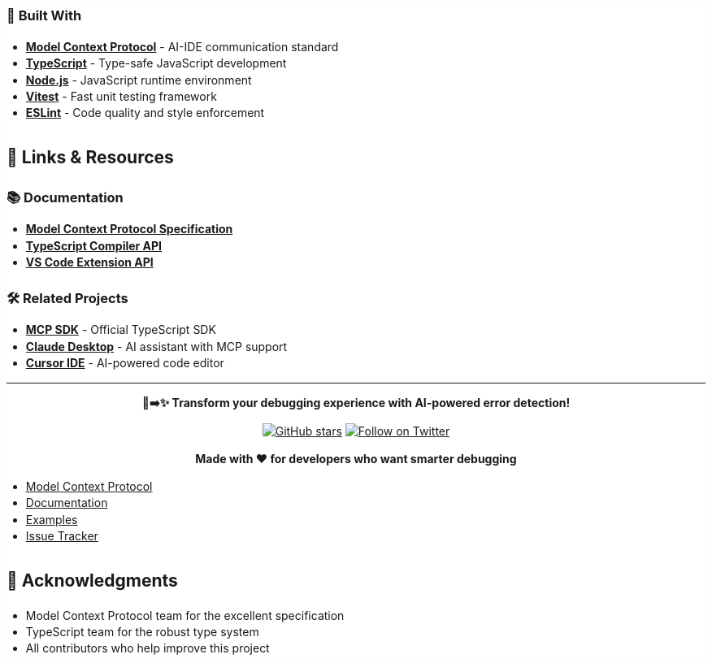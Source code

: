 ### 🔧 **Built With**
- **[Model Context Protocol](https://modelcontextprotocol.io/)** - AI-IDE communication standard
- **[TypeScript](https://www.typescriptlang.org/)** - Type-safe JavaScript development
- **[Node.js](https://nodejs.org/)** - JavaScript runtime environment
- **[Vitest](https://vitest.dev/)** - Fast unit testing framework
- **[ESLint](https://eslint.org/)** - Code quality and style enforcement

## 🔗 Links & Resources

### 📚 **Documentation**
- **[Model Context Protocol Specification](https://spec.modelcontextprotocol.io/)**
- **[TypeScript Compiler API](https://github.com/Microsoft/TypeScript/wiki/Using-the-Compiler-API)**
- **[VS Code Extension API](https://code.visualstudio.com/api)**

### 🛠️ **Related Projects**
- **[MCP SDK](https://github.com/modelcontextprotocol/typescript-sdk)** - Official TypeScript SDK
- **[Claude Desktop](https://claude.ai/desktop)** - AI assistant with MCP support
- **[Cursor IDE](https://cursor.sh/)** - AI-powered code editor

---

<div align="center">

**🐛➡️✨ Transform your debugging experience with AI-powered error detection!**

[![GitHub stars](https://img.shields.io/github/stars/your-org/error-debugging-mcp-server?style=social)](https://github.com/your-org/error-debugging-mcp-server)
[![Follow on Twitter](https://img.shields.io/twitter/follow/your-handle?style=social)](https://twitter.com/your-handle)

**Made with ❤️ for developers who want smarter debugging**

</div>

- [Model Context Protocol](https://modelcontextprotocol.io/)
- [Documentation](docs/)
- [Examples](examples/)
- [Issue Tracker](https://github.com/error-debugging-mcp-server/error-debugging-mcp-server/issues)

## 🙏 Acknowledgments

- Model Context Protocol team for the excellent specification
- TypeScript team for the robust type system
- All contributors who help improve this project
